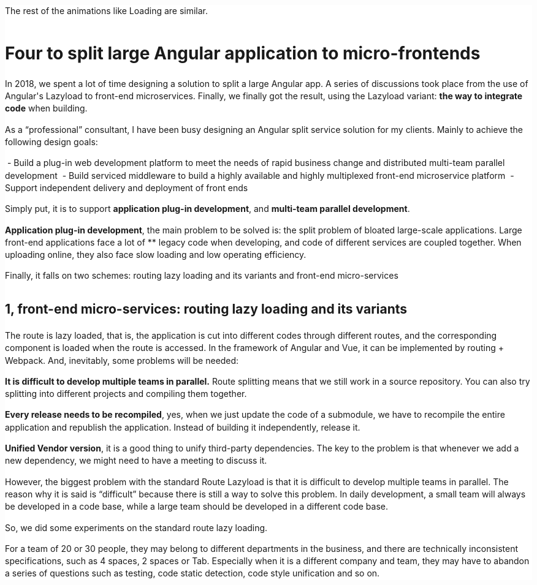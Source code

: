 The rest of the animations like Loading are similar.

Four to split large Angular application to micro-frontends
===

In 2018, we spent a lot of time designing a solution to split a large Angular app. A series of discussions took place from the use of Angular's Lazyload to front-end microservices. Finally, we finally got the result, using the Lazyload variant: **the way to integrate code** when building.

As a “professional” consultant, I have been busy designing an Angular split service solution for my clients. Mainly to achieve the following design goals:

 - Build a plug-in web development platform to meet the needs of rapid business change and distributed multi-team parallel development
 - Build serviced middleware to build a highly available and highly multiplexed front-end microservice platform
 - Support independent delivery and deployment of front ends

Simply put, it is to support **application plug-in development**, and **multi-team parallel development**.

**Application plug-in development**, the main problem to be solved is: the split problem of bloated large-scale applications. Large front-end applications face a lot of ** legacy code when developing, and code of different services are coupled together. When uploading online, they also face slow loading and low operating efficiency.

Finally, it falls on two schemes: routing lazy loading and its variants and front-end micro-services

1, front-end micro-services: routing lazy loading and its variants
---

The route is lazy loaded, that is, the application is cut into different codes through different routes, and the corresponding component is loaded when the route is accessed. In the framework of Angular and Vue, it can be implemented by routing + Webpack. And, inevitably, some problems will be needed:

**It is difficult to develop multiple teams in parallel.** Route splitting means that we still work in a source repository. You can also try splitting into different projects and compiling them together.

**Every release needs to be recompiled**, yes, when we just update the code of a submodule, we have to recompile the entire application and republish the application. Instead of building it independently, release it.

**Unified Vendor version**, it is a good thing to unify third-party dependencies. The key to the problem is that whenever we add a new dependency, we might need to have a meeting to discuss it.

However, the biggest problem with the standard Route Lazyload is that it is difficult to develop multiple teams in parallel. The reason why it is said is “difficult” because there is still a way to solve this problem. In daily development, a small team will always be developed in a code base, while a large team should be developed in a different code base.

So, we did some experiments on the standard route lazy loading.

For a team of 20 or 30 people, they may belong to different departments in the business, and there are technically inconsistent specifications, such as 4 spaces, 2 spaces or Tab. Especially when it is a different company and team, they may have to abandon a series of questions such as testing, code static detection, code style unification and so on.
